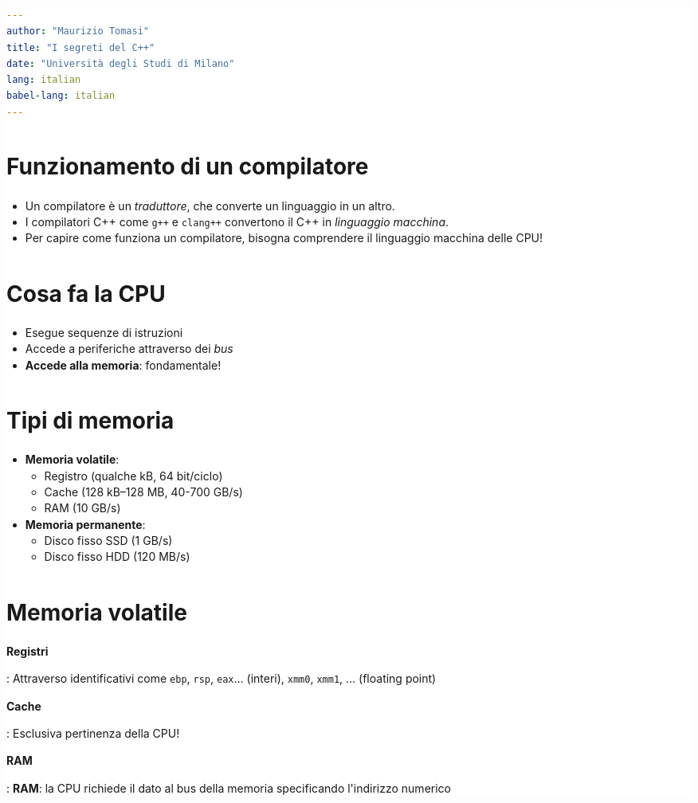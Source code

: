 ```yaml
---
author: "Maurizio Tomasi"
title: "I segreti del C++"
date: "Università degli Studi di Milano"
lang: italian
babel-lang: italian
---
```


# Funzionamento di un compilatore

-   Un compilatore è un *traduttore*, che converte un linguaggio in un
    altro.
-   I compilatori C++ come `g++` e `clang++` convertono il C++ in
    *linguaggio macchina*.
-   Per capire come funziona un compilatore, bisogna comprendere il
    linguaggio macchina delle CPU!

# Cosa fa la CPU

-   Esegue sequenze di istruzioni
-   Accede a periferiche attraverso dei *bus*
-   **Accede alla memoria**: fondamentale!

# Tipi di memoria

-   **Memoria volatile**:
    -   Registro (qualche kB, 64 bit/ciclo)
    -   Cache (128 kB–128 MB, 40-700 GB/s)
    -   RAM (10 GB/s)
-   **Memoria permanente**:
    -   Disco fisso SSD (1 GB/s)
    -   Disco fisso HDD (120 MB/s)

# Memoria volatile

**Registri**

:    Attraverso identificativi come `ebp`, `rsp`, `eax`…
    (interi), `xmm0`, `xmm1`, … (floating point)

**Cache**

:    Esclusiva pertinenza della CPU!

**RAM**

:    **RAM**: la CPU richiede il dato al bus della memoria specificando
     l'indirizzo numerico
    